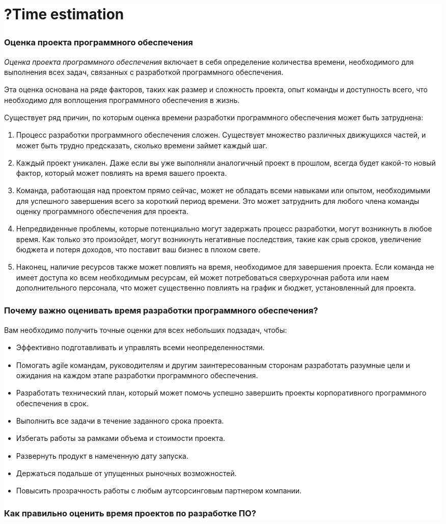 # ?Time estimation

### Оценка проекта программного обеспечения

_Оценка проекта программного обеспечения_ включает в себя определение количества времени, необходимого для выполнения всех задач, связанных с разработкой программного обеспечения.

Эта оценка основана на ряде факторов, таких как размер и сложность проекта, опыт команды и доступность всего, что необходимо для воплощения программного обеспечения в жизнь.

Существует ряд причин, по которым оценка времени разработки программного обеспечения может быть затруднена:

1. Процесс разработки программного обеспечения сложен. Существует множество различных движущихся частей, и может быть трудно предсказать, сколько времени займет каждый шаг.

2. Каждый проект уникален. Даже если вы уже выполняли аналогичный проект в прошлом, всегда будет какой-то новый фактор, который может повлиять на время вашего проекта.

3. Команда, работающая над проектом прямо сейчас, может не обладать всеми навыками или опытом, необходимыми для успешного завершения всего за короткий период времени. Это может затруднить для любого члена команды оценку программного обеспечения для проекта.

4. Непредвиденные проблемы, которые потенциально могут задержать процесс разработки, могут возникнуть в любое время. Как только это произойдет, могут возникнуть негативные последствия, такие как срыв сроков, увеличение бюджета и потеря доходов, что поставит ваш бизнес в плохом свете.

5. Наконец, наличие ресурсов также может повлиять на время, необходимое для завершения проекта. Если команда не имеет доступа ко всем необходимым ресурсам, ей может потребоваться сверхурочная работа или наем дополнительного персонала, что может существенно повлиять на график и бюджет, установленный для проекта.

### Почему важно оценивать время разработки программного обеспечения?

Вам необходимо получить точные оценки для всех небольших подзадач, чтобы:

* Эффективно подготавливать и управлять всеми неопределенностями.

* Помогать agile командам, руководителям и другим заинтересованным сторонам разработать разумные цели и ожидания на каждом этапе разработки программного обеспечения.

* Разработать технический план, который может помочь успешно завершить проекты корпоративного программного обеспечения в срок.

* Выполнить все задачи в течение заданного срока проекта.

* Избегать работы за рамками объема и стоимости проекта.

* Развернуть продукт в намеченную дату запуска.

* Держаться подальше от упущенных рыночных возможностей.

* Повысить прозрачность работы с любым аутсорсинговым партнером компании.

### Как правильно оценить время проектов по разработке ПО?
